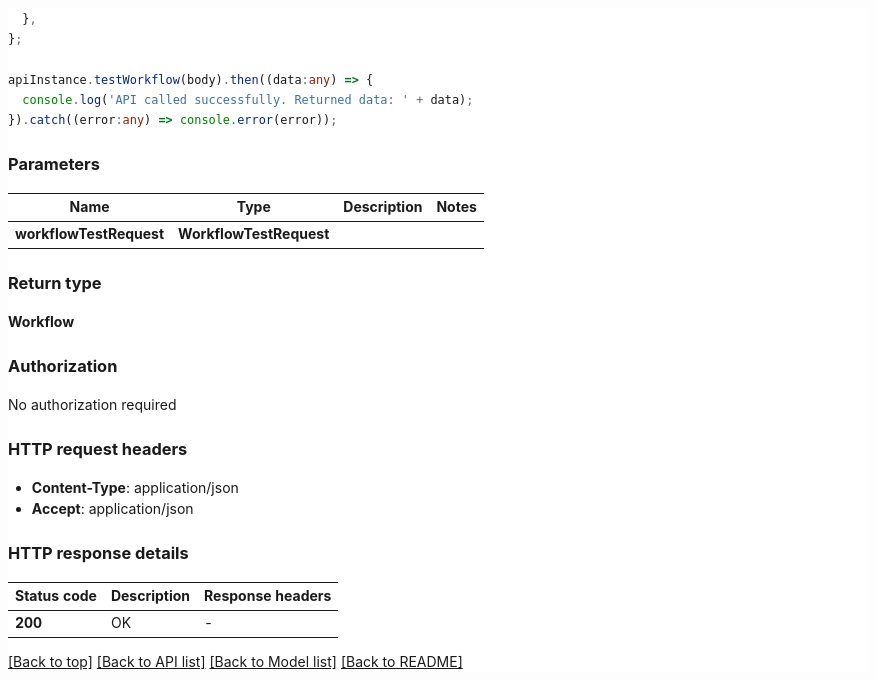 ```typescript
  },
};

apiInstance.testWorkflow(body).then((data:any) => {
  console.log('API called successfully. Returned data: ' + data);
}).catch((error:any) => console.error(error));
```


### Parameters

Name | Type | Description  | Notes
------------- | ------------- | ------------- | -------------
 **workflowTestRequest** | **WorkflowTestRequest**|  |


### Return type

**Workflow**

### Authorization

No authorization required

### HTTP request headers

 - **Content-Type**: application/json
 - **Accept**: application/json


### HTTP response details
| Status code | Description | Response headers |
|-------------|-------------|------------------|
**200** | OK |  -  |

[[Back to top]](#) [[Back to API list]](README.md#documentation-for-api-endpoints) [[Back to Model list]](README.md#documentation-for-models) [[Back to README]](README.md)


